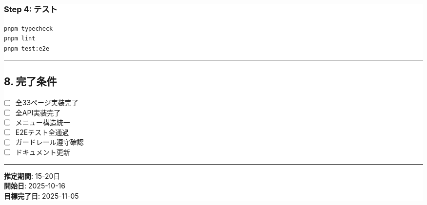### Step 4: テスト
```bash
pnpm typecheck
pnpm lint
pnpm test:e2e
```

---

## 8. 完了条件

- [ ] 全33ページ実装完了
- [ ] 全API実装完了
- [ ] メニュー構造統一
- [ ] E2Eテスト全通過
- [ ] ガードレール遵守確認
- [ ] ドキュメント更新

---

**推定期間**: 15-20日  
**開始日**: 2025-10-16  
**目標完了日**: 2025-11-05







